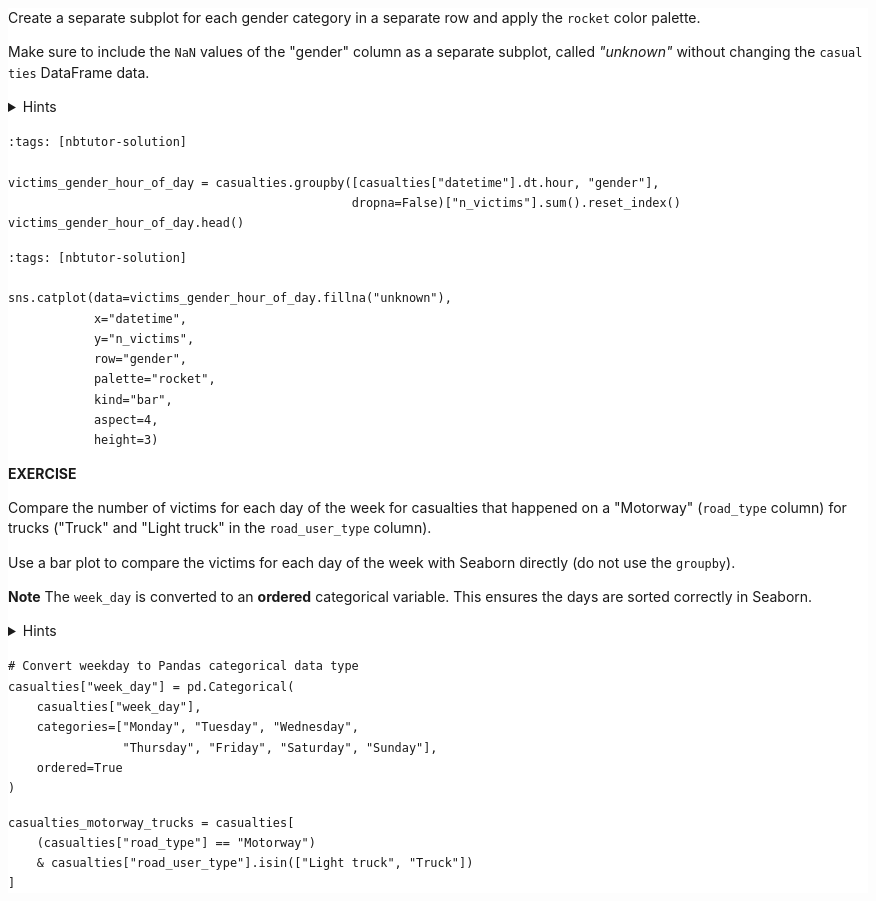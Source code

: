 Create a separate subplot for each gender category in a separate row and apply the `rocket` color palette.  
    
Make sure to include the `NaN` values of the "gender" column as a separate subplot, called _"unknown"_ without changing the `casualties` DataFrame data.
    
<details><summary>Hints</summary></details>

```{code-cell} ipython3
:tags: [nbtutor-solution]

victims_gender_hour_of_day = casualties.groupby([casualties["datetime"].dt.hour, "gender"], 
                                                dropna=False)["n_victims"].sum().reset_index()
victims_gender_hour_of_day.head()
```

```{code-cell} ipython3
:tags: [nbtutor-solution]

sns.catplot(data=victims_gender_hour_of_day.fillna("unknown"),
            x="datetime", 
            y="n_victims", 
            row="gender",
            palette="rocket",
            kind="bar", 
            aspect=4,
            height=3)
```

<div class="alert alert-success">

**EXERCISE**
    
Compare the number of victims for each day of the week for casualties that happened on a "Motorway" (`road_type` column) for trucks ("Truck" and "Light truck" in the `road_user_type` column).

Use a bar plot to compare the victims for each day of the week with Seaborn directly (do not use the `groupby`).
    
__Note__ The `week_day` is converted to an __ordered__ categorical variable. This ensures the days are sorted correctly in Seaborn.
    
<details><summary>Hints</summary></details>

```{code-cell} ipython3
# Convert weekday to Pandas categorical data type
casualties["week_day"] = pd.Categorical(
    casualties["week_day"],
    categories=["Monday", "Tuesday", "Wednesday",
                "Thursday", "Friday", "Saturday", "Sunday"],
    ordered=True
)
```

```{code-cell} ipython3
casualties_motorway_trucks = casualties[
    (casualties["road_type"] == "Motorway")
    & casualties["road_user_type"].isin(["Light truck", "Truck"])
]
```
